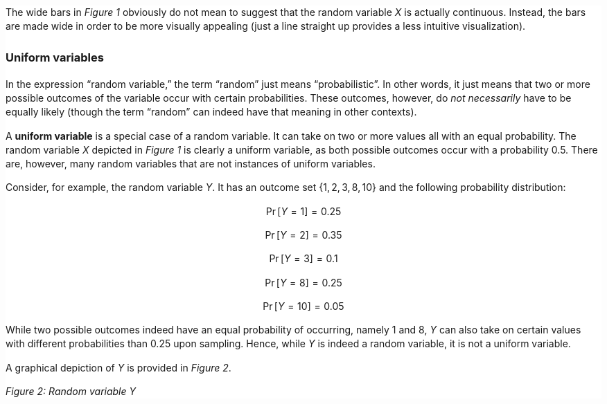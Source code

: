 The wide bars in *Figure 1* obviously do not mean to suggest that the random variable $X$ is actually continuous. Instead, the bars are made wide in order to be more visually appealing (just a line straight up provides a less intuitive visualization).  


### Uniform variables

In the expression “random variable,” the term “random” just means “probabilistic”. In other words, it just means that two or more possible outcomes of the variable occur with certain probabilities. These outcomes, however, do *not necessarily* have to be equally likely (though the term “random” can indeed have that meaning in other contexts). 

A **uniform variable** is a special case of a random variable. It can take on two or more values all with an equal probability. The random variable $X$ depicted in *Figure 1* is clearly a uniform variable, as both possible outcomes occur with a probability $0.5$. There are, however, many random variables that are not instances of uniform variables.

Consider, for example, the random variable $Y$. It has an outcome set $\{1, 2, 3, 8, 10\}$ and the following probability distribution:

$$
\Pr[Y = 1] = 0.25
$$

$$
\Pr[Y = 2] = 0.35
$$

$$
\Pr[Y = 3] = 0.1
$$

$$
\Pr[Y = 8] = 0.25
$$

$$
\Pr[Y = 10] = 0.05
$$


While two possible outcomes indeed have an equal probability of occurring, namely $1$ and $8$, $Y$ can also take on certain values with different probabilities than $0.25$ upon sampling. Hence, while $Y$ is indeed a random variable, it is not a uniform variable.

A graphical depiction of $Y$ is provided in *Figure 2*.

*Figure 2: Random variable Y*
